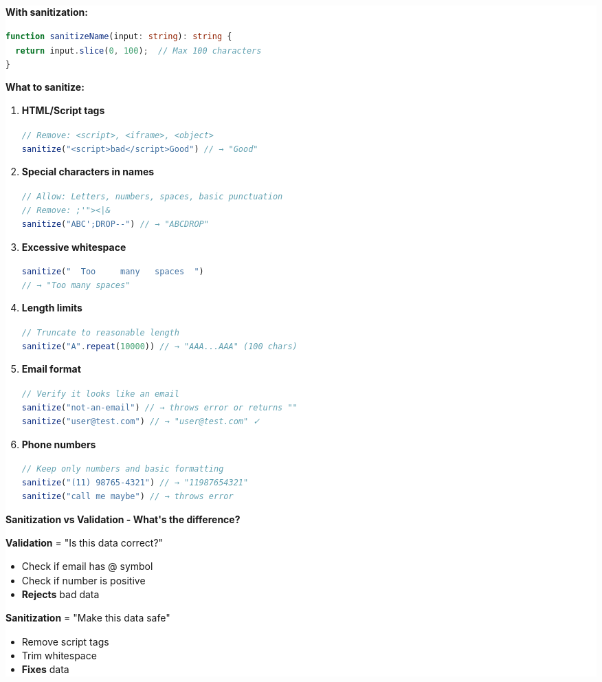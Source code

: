 **With sanitization:**
```typescript
function sanitizeName(input: string): string {
  return input.slice(0, 100);  // Max 100 characters
}
```

**What to sanitize:**

1. **HTML/Script tags**
   ```typescript
   // Remove: <script>, <iframe>, <object>
   sanitize("<script>bad</script>Good") // → "Good"
   ```

2. **Special characters in names**
   ```typescript
   // Allow: Letters, numbers, spaces, basic punctuation
   // Remove: ;'"><|&
   sanitize("ABC';DROP--") // → "ABCDROP"
   ```

3. **Excessive whitespace**
   ```typescript
   sanitize("  Too     many   spaces  ") 
   // → "Too many spaces"
   ```

4. **Length limits**
   ```typescript
   // Truncate to reasonable length
   sanitize("A".repeat(10000)) // → "AAA...AAA" (100 chars)
   ```

5. **Email format**
   ```typescript
   // Verify it looks like an email
   sanitize("not-an-email") // → throws error or returns ""
   sanitize("user@test.com") // → "user@test.com" ✓
   ```

6. **Phone numbers**
   ```typescript
   // Keep only numbers and basic formatting
   sanitize("(11) 98765-4321") // → "11987654321"
   sanitize("call me maybe") // → throws error
   ```

**Sanitization vs Validation - What's the difference?**

**Validation** = "Is this data correct?"
- Check if email has @ symbol
- Check if number is positive
- **Rejects** bad data

**Sanitization** = "Make this data safe"
- Remove script tags
- Trim whitespace
- **Fixes** data
